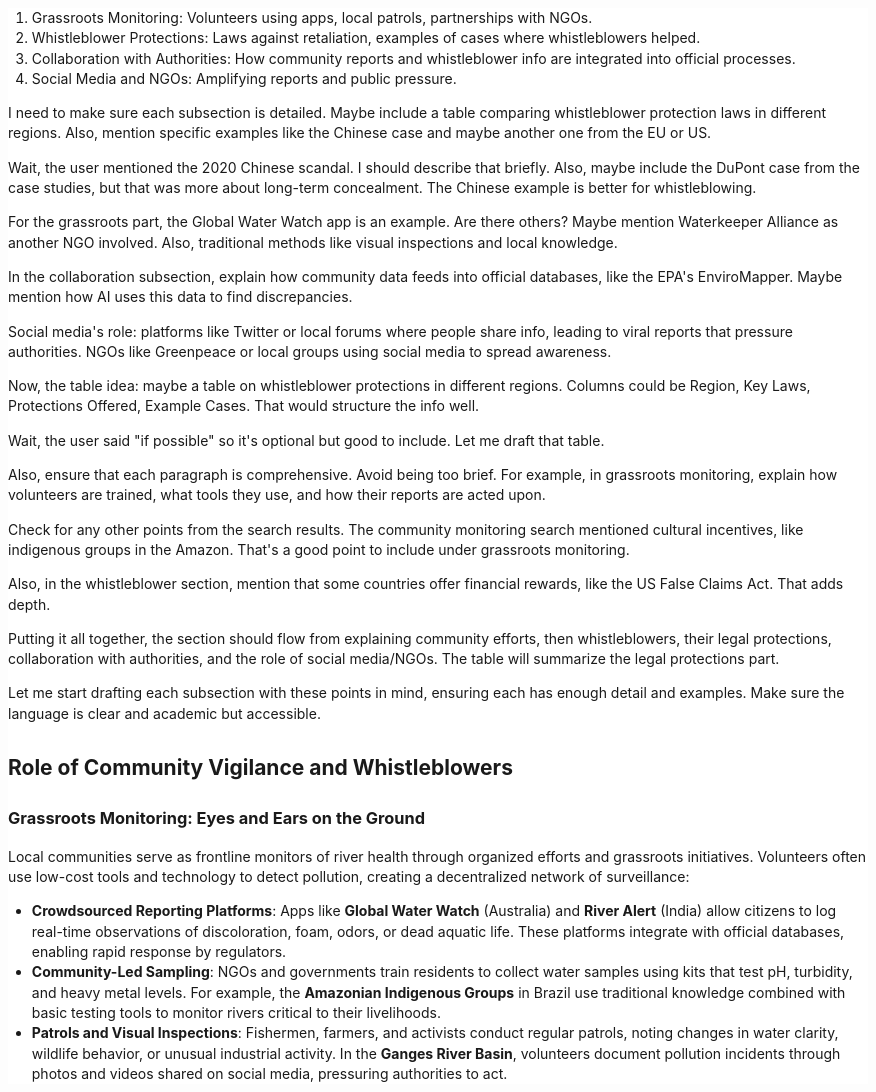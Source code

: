 1. Grassroots Monitoring: Volunteers using apps, local patrols, partnerships with NGOs.
2. Whistleblower Protections: Laws against retaliation, examples of cases where whistleblowers helped.
3. Collaboration with Authorities: How community reports and whistleblower info are integrated into official processes.
4. Social Media and NGOs: Amplifying reports and public pressure.

I need to make sure each subsection is detailed. Maybe include a table comparing whistleblower protection laws in different regions. Also, mention specific examples like the Chinese case and maybe another one from the EU or US.

Wait, the user mentioned the 2020 Chinese scandal. I should describe that briefly. Also, maybe include the DuPont case from the case studies, but that was more about long-term concealment. The Chinese example is better for whistleblowing.

For the grassroots part, the Global Water Watch app is an example. Are there others? Maybe mention Waterkeeper Alliance as another NGO involved. Also, traditional methods like visual inspections and local knowledge.

In the collaboration subsection, explain how community data feeds into official databases, like the EPA's EnviroMapper. Maybe mention how AI uses this data to find discrepancies.

Social media's role: platforms like Twitter or local forums where people share info, leading to viral reports that pressure authorities. NGOs like Greenpeace or local groups using social media to spread awareness.

Now, the table idea: maybe a table on whistleblower protections in different regions. Columns could be Region, Key Laws, Protections Offered, Example Cases. That would structure the info well.

Wait, the user said "if possible" so it's optional but good to include. Let me draft that table.

Also, ensure that each paragraph is comprehensive. Avoid being too brief. For example, in grassroots monitoring, explain how volunteers are trained, what tools they use, and how their reports are acted upon.

Check for any other points from the search results. The community monitoring search mentioned cultural incentives, like indigenous groups in the Amazon. That's a good point to include under grassroots monitoring.

Also, in the whistleblower section, mention that some countries offer financial rewards, like the US False Claims Act. That adds depth.

Putting it all together, the section should flow from explaining community efforts, then whistleblowers, their legal protections, collaboration with authorities, and the role of social media/NGOs. The table will summarize the legal protections part.

Let me start drafting each subsection with these points in mind, ensuring each has enough detail and examples. Make sure the language is clear and academic but accessible.
</think>

## Role of Community Vigilance and Whistleblowers  

### **Grassroots Monitoring: Eyes and Ears on the Ground**  
Local communities serve as frontline monitors of river health through organized efforts and grassroots initiatives. Volunteers often use low-cost tools and technology to detect pollution, creating a decentralized network of surveillance:  
- **Crowdsourced Reporting Platforms**: Apps like **Global Water Watch** (Australia) and **River Alert** (India) allow citizens to log real-time observations of discoloration, foam, odors, or dead aquatic life. These platforms integrate with official databases, enabling rapid response by regulators.  
- **Community-Led Sampling**: NGOs and governments train residents to collect water samples using kits that test pH, turbidity, and heavy metal levels. For example, the **Amazonian Indigenous Groups** in Brazil use traditional knowledge combined with basic testing tools to monitor rivers critical to their livelihoods.  
- **Patrols and Visual Inspections**: Fishermen, farmers, and activists conduct regular patrols, noting changes in water clarity, wildlife behavior, or unusual industrial activity. In the **Ganges River Basin**, volunteers document pollution incidents through photos and videos shared on social media, pressuring authorities to act.  